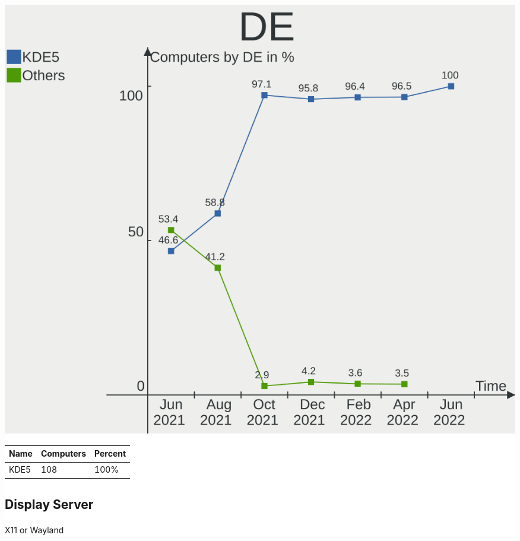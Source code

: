 ![DE](./All/images/line_chart/os_de.svg)

| Name | Computers | Percent |
|------|-----------|---------|
| KDE5 | 108       | 100%    |

Display Server
--------------

X11 or Wayland

